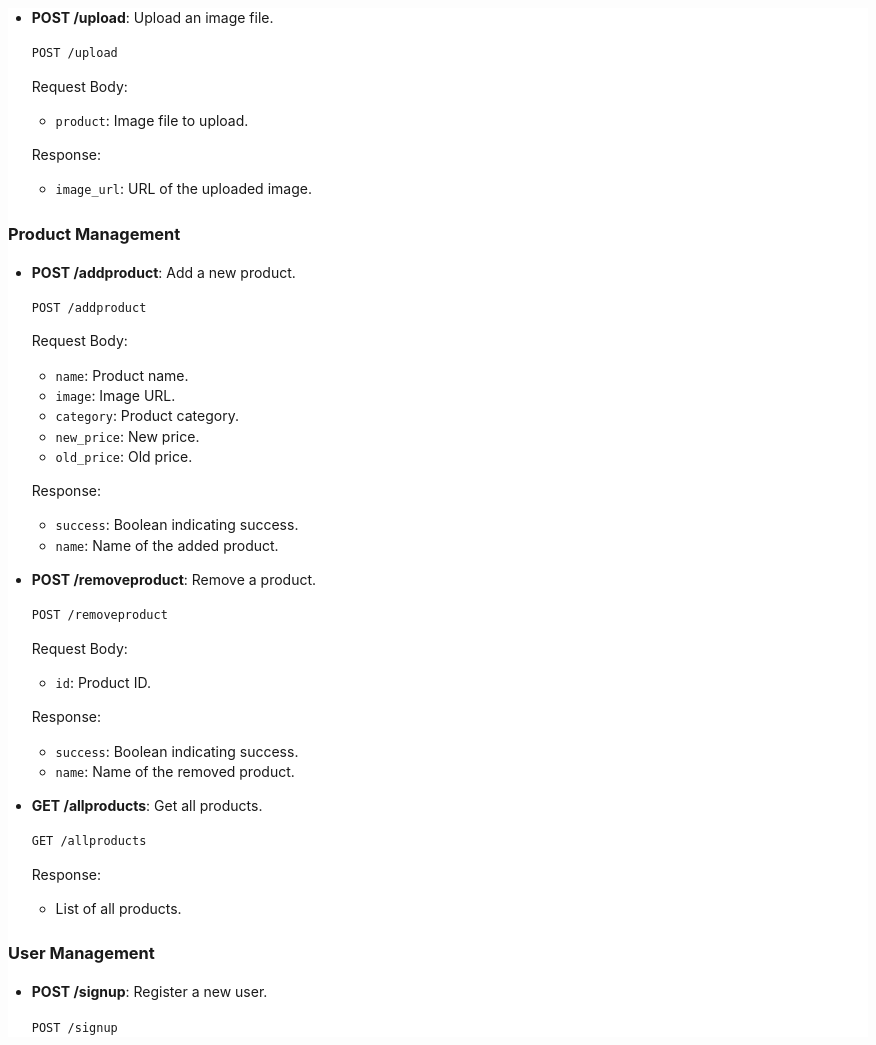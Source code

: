 - **POST /upload**: Upload an image file.

  ```http
  POST /upload
  ```

  Request Body:
  - `product`: Image file to upload.

  Response:
  - `image_url`: URL of the uploaded image.

### Product Management

- **POST /addproduct**: Add a new product.

  ```http
  POST /addproduct
  ```

  Request Body:
  - `name`: Product name.
  - `image`: Image URL.
  - `category`: Product category.
  - `new_price`: New price.
  - `old_price`: Old price.

  Response:
  - `success`: Boolean indicating success.
  - `name`: Name of the added product.

- **POST /removeproduct**: Remove a product.

  ```http
  POST /removeproduct
  ```

  Request Body:
  - `id`: Product ID.

  Response:
  - `success`: Boolean indicating success.
  - `name`: Name of the removed product.

- **GET /allproducts**: Get all products.

  ```http
  GET /allproducts
  ```

  Response:
  - List of all products.

### User Management

- **POST /signup**: Register a new user.

  ```http
  POST /signup
  ```
